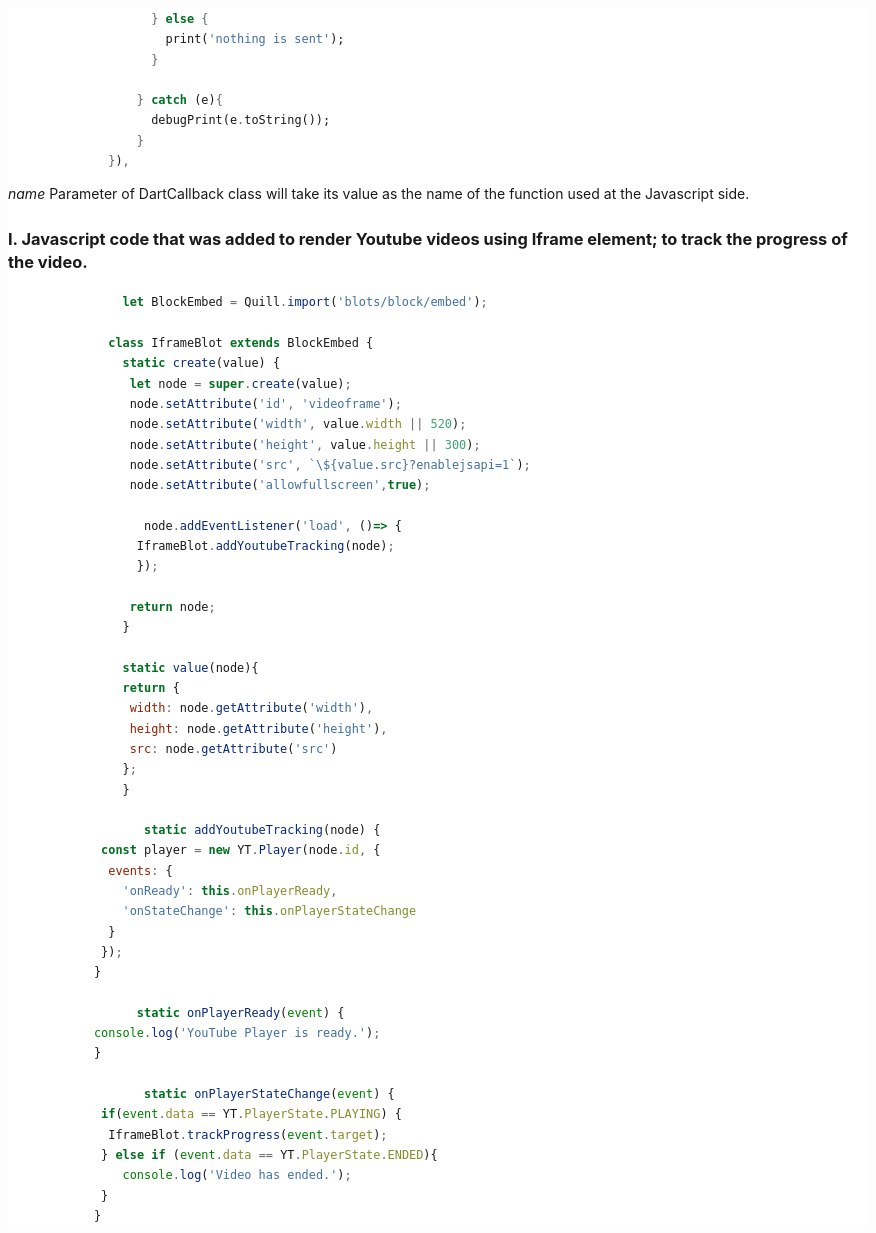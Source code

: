 ```dart
                    } else {
                      print('nothing is sent');
                    }
                    
                  } catch (e){
                    debugPrint(e.toString());
                  }
              }),
```
*name* Parameter of DartCallback class will take its value as the name of the function used at the Javascript side. 


### I. Javascript code that was added to render Youtube videos using Iframe element; to track the progress of the video.
```javascript
                let BlockEmbed = Quill.import('blots/block/embed');

              class IframeBlot extends BlockEmbed {
                static create(value) {
                 let node = super.create(value);
                 node.setAttribute('id', 'videoframe');
                 node.setAttribute('width', value.width || 520);
                 node.setAttribute('height', value.height || 300);
                 node.setAttribute('src', `\${value.src}?enablejsapi=1`);
                 node.setAttribute('allowfullscreen',true);
                 
                   node.addEventListener('load', ()=> {
                  IframeBlot.addYoutubeTracking(node);
                  });

                 return node;                
                }

                static value(node){
                return {
                 width: node.getAttribute('width'),
                 height: node.getAttribute('height'),
                 src: node.getAttribute('src')
                };
                }

                   static addYoutubeTracking(node) {
             const player = new YT.Player(node.id, {
              events: {
                'onReady': this.onPlayerReady,
                'onStateChange': this.onPlayerStateChange
              }
             });
            }

                  static onPlayerReady(event) {
            console.log('YouTube Player is ready.');
            }

                   static onPlayerStateChange(event) {
             if(event.data == YT.PlayerState.PLAYING) {
              IframeBlot.trackProgress(event.target);
             } else if (event.data == YT.PlayerState.ENDED){
                console.log('Video has ended.');
             }
            }
```